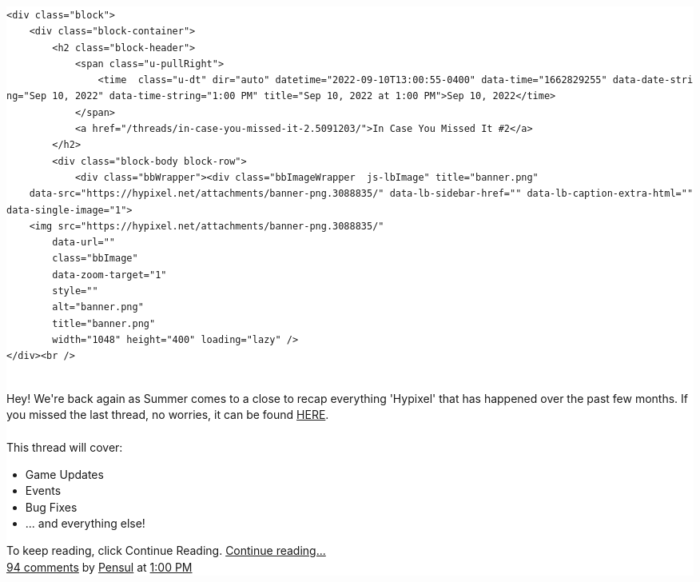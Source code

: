     <div class="block">
        <div class="block-container">
            <h2 class="block-header">
				<span class="u-pullRight">
					<time  class="u-dt" dir="auto" datetime="2022-09-10T13:00:55-0400" data-time="1662829255" data-date-string="Sep 10, 2022" data-time-string="1:00 PM" title="Sep 10, 2022 at 1:00 PM">Sep 10, 2022</time>
				</span>
                <a href="/threads/in-case-you-missed-it-2.5091203/">In Case You Missed It #2</a>
            </h2>
            <div class="block-body block-row">
                <div class="bbWrapper"><div class="bbImageWrapper  js-lbImage" title="banner.png"
		data-src="https://hypixel.net/attachments/banner-png.3088835/" data-lb-sidebar-href="" data-lb-caption-extra-html="" data-single-image="1">
		<img src="https://hypixel.net/attachments/banner-png.3088835/"
			data-url=""
			class="bbImage"
			data-zoom-target="1"
			style=""
			alt="banner.png"
			title="banner.png"
			width="1048" height="400" loading="lazy" />
	</div><br />
<br />
Hey! We're back again as Summer comes to a close to recap everything 'Hypixel' that has happened over the past few months. If you missed the last thread, no worries, it can be found <a href="https://hypixel.net/threads/in-case-you-missed-it.4904005/" class="link link--internal" data-proxy-href="/proxy.php?link=https%3A%2F%2Fhypixel.net%2Fthreads%2Fin-case-you-missed-it.4904005%2F&amp;hash=5110537b28410a8f1f412a00fc39998d">HERE</a>.<br />
<br />
This thread will cover:<br />
<ul>
<li data-xf-list-type="ul">Game Updates</li>
<li data-xf-list-type="ul">Events</li>
<li data-xf-list-type="ul">Bug Fixes</li>
<li data-xf-list-type="ul">... and everything else!</li>
</ul>To keep reading, click Continue Reading.</div>
				<a href="/threads/in-case-you-missed-it-2.5091203/" class="button u-pullRight">
					Continue reading...
				</a>
            </div>
			<div class="block-footer">
				<span class="u-pullRight">
					<a href="/threads/in-case-you-missed-it-2.5091203/unread">94 comments</a>
				</span>
				by <a href="/members/pensul.78899/">Pensul</a>
				at <a href="/threads/in-case-you-missed-it-2.5091203/">1:00 PM</a>
			</div>
        </div>
    </div>
